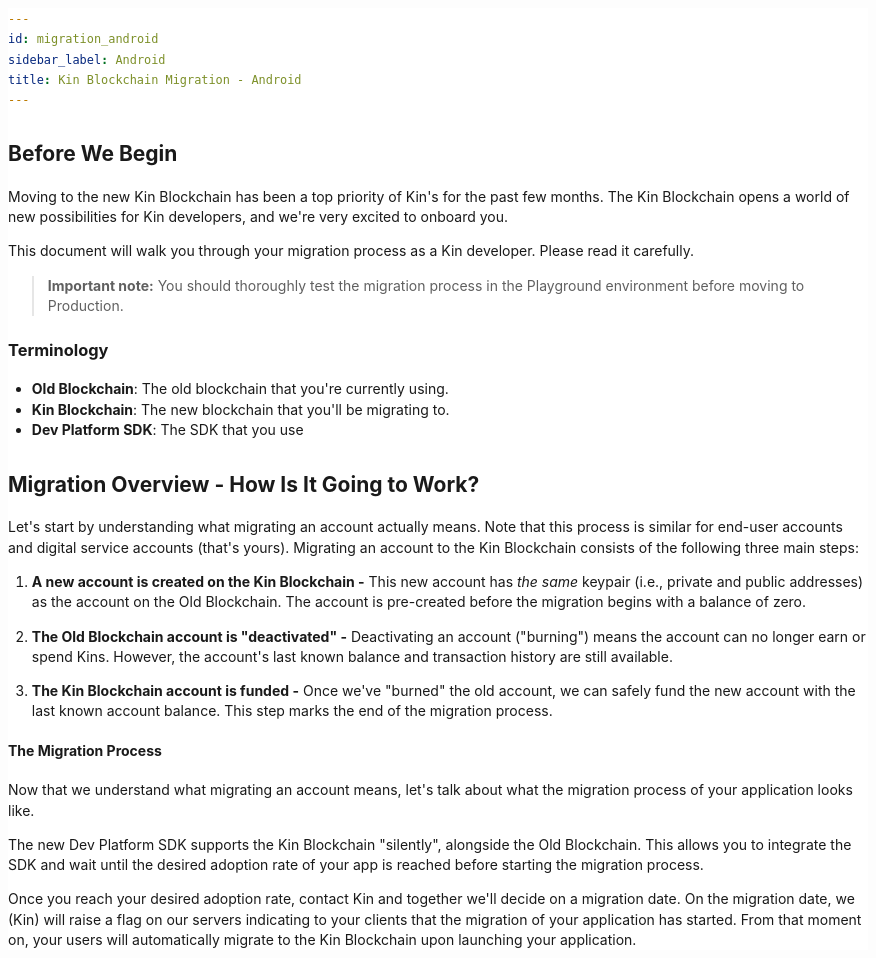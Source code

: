 ```yaml
---
id: migration_android
sidebar_label: Android
title: Kin Blockchain Migration - Android
---
```


## Before We Begin
Moving to the new Kin Blockchain has been a top priority of Kin's for the past few months.
The Kin Blockchain opens a world of new possibilities for Kin developers, and we're very excited to onboard you.

This document will walk you through your migration process as a Kin developer. Please read it carefully.

 >**Important note:** You should thoroughly test the migration process in the Playground environment before moving to Production.

### Terminology
- **Old Blockchain**: The old blockchain that you're currently using.
- **Kin Blockchain**: The new blockchain that you'll be migrating to.
- **Dev Platform SDK**: The SDK that you use

## Migration Overview - How Is It Going to Work?
Let's start by understanding what migrating an account actually means. Note that this process is similar for end-user accounts and digital service accounts (that's yours).
Migrating an account to the Kin Blockchain consists of the following three main steps:

1. **A new account is created on the Kin Blockchain -**
This new account has *the same* keypair (i.e., private and public addresses) as the account on the Old Blockchain.
The account is pre-created before the migration begins with a balance of zero.

2. **The Old Blockchain account is "deactivated" -**
Deactivating an account ("burning") means the account can no longer earn or spend Kins. 
However, the account's last known balance and transaction history are still available.

3. **The Kin Blockchain account is funded -**
Once we've "burned" the old account, we can safely fund the new account with the last known account balance.
This step marks the end of the migration process.

#### The Migration Process
Now that we understand what migrating an account means, let's talk about what the migration process of your application looks like.

The new Dev Platform SDK supports the Kin Blockchain "silently", alongside the Old Blockchain.
This allows you to integrate the SDK and wait until the desired adoption rate of your app is reached before starting the migration process.

Once you reach your desired adoption rate, contact Kin and together we'll decide on a migration date.
On the migration date, we (Kin) will raise a flag on our servers indicating to your clients that the migration of your application has started.
From that moment on, your users will automatically migrate to the Kin Blockchain upon launching your application. 
